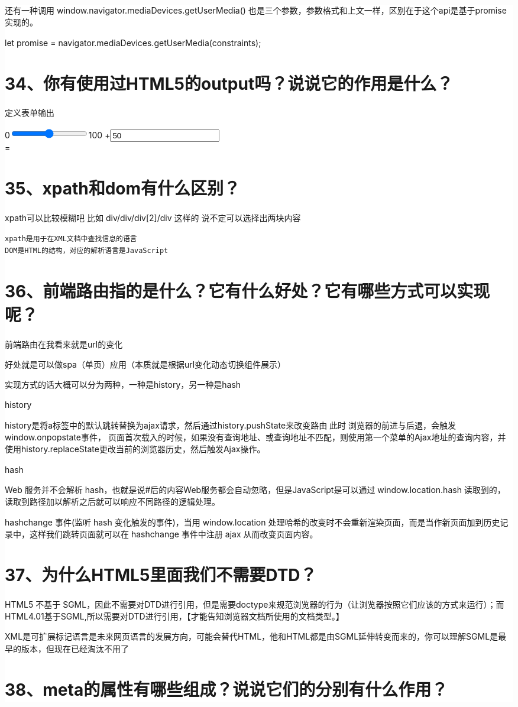 还有一种调用
window.navigator.mediaDevices.getUserMedia()
也是三个参数，参数格式和上文一样，区别在于这个api是基于promise实现的。

let promise = navigator.mediaDevices.getUserMedia(constraints);

# 34、你有使用过HTML5的output吗？说说它的作用是什么？

定义表单输出

<form id="form" oninput="x.value=parseInt(a.value)+parseInt(b.value)">
    0<input type="range" id="a" value="50">100
    +<input type="number" id="b" value="50">
</form>
=<output form="form" name="x" for="a b"></output>

# 35、xpath和dom有什么区别？

xpath可以比较模糊吧 比如 div/div/div[2]/div 这样的 说不定可以选择出两块内容


    xpath是用于在XML文档中查找信息的语言
    DOM是HTML的结构，对应的解析语言是JavaScript


# 36、前端路由指的是什么？它有什么好处？它有哪些方式可以实现呢？

前端路由在我看来就是url的变化

好处就是可以做spa（单页）应用（本质就是根据url变化动态切换组件展示）

实现方式的话大概可以分为两种，一种是history，另一种是hash

history

history是将a标签中的默认跳转替换为ajax请求，然后通过history.pushState来改变路由
此时 浏览器的前进与后退，会触发window.onpopstate事件，
页面首次载入的时候，如果没有查询地址、或查询地址不匹配，则使用第一个菜单的Ajax地址的查询内容，并使用history.replaceState更改当前的浏览器历史，然后触发Ajax操作。

hash

Web 服务并不会解析 hash，也就是说#后的内容Web服务都会自动忽略，但是JavaScript是可以通过 window.location.hash 读取到的，读取到路径加以解析之后就可以响应不同路径的逻辑处理。

hashchange 事件(监听 hash 变化触发的事件)，当用 window.location 处理哈希的改变时不会重新渲染页面，而是当作新页面加到历史记录中，这样我们跳转页面就可以在 hashchange 事件中注册 ajax 从而改变页面内容。

# 37、为什么HTML5里面我们不需要DTD？

HTML5 不基于 SGML，因此不需要对DTD进行引用，但是需要doctype来规范浏览器的行为（让浏览器按照它们应该的方式来运行）；而HTML4.01基于SGML,所以需要对DTD进行引用，【才能告知浏览器文档所使用的文档类型。】

XML是可扩展标记语言是未来网页语言的发展方向，可能会替代HTML，他和HTML都是由SGML延伸转变而来的，你可以理解SGML是最早的版本，但现在已经淘汰不用了

# 38、meta的属性有哪些组成？说说它们的分别有什么作用？
